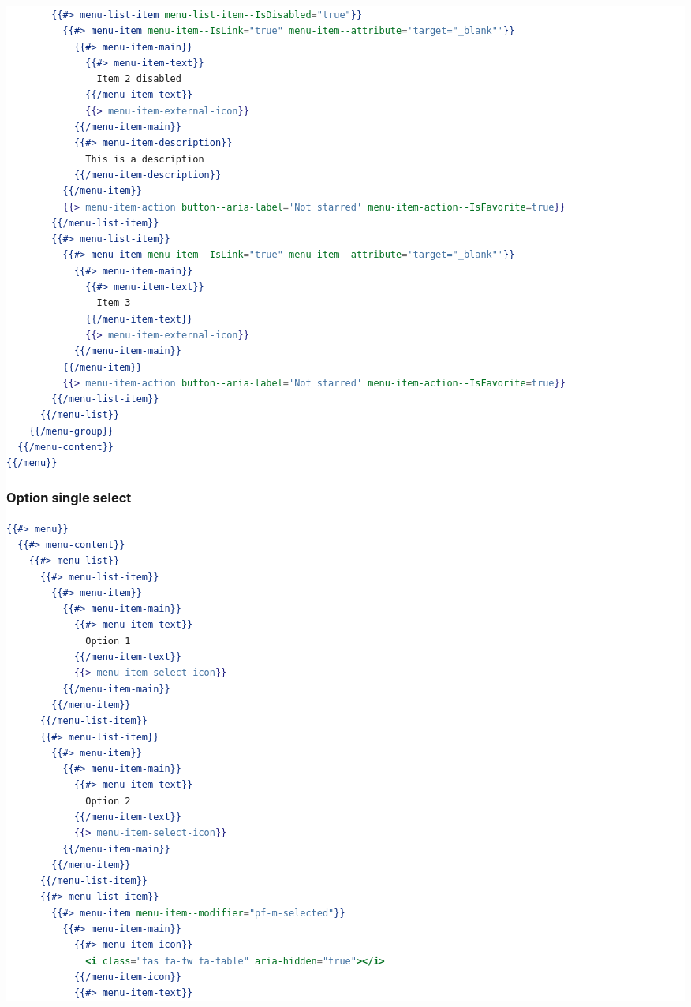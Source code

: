 ```hbs
        {{#> menu-list-item menu-list-item--IsDisabled="true"}}
          {{#> menu-item menu-item--IsLink="true" menu-item--attribute='target="_blank"'}}
            {{#> menu-item-main}}
              {{#> menu-item-text}}
                Item 2 disabled
              {{/menu-item-text}}
              {{> menu-item-external-icon}}
            {{/menu-item-main}}
            {{#> menu-item-description}}
              This is a description
            {{/menu-item-description}}
          {{/menu-item}}
          {{> menu-item-action button--aria-label='Not starred' menu-item-action--IsFavorite=true}}
        {{/menu-list-item}}
        {{#> menu-list-item}}
          {{#> menu-item menu-item--IsLink="true" menu-item--attribute='target="_blank"'}}
            {{#> menu-item-main}}
              {{#> menu-item-text}}
                Item 3
              {{/menu-item-text}}
              {{> menu-item-external-icon}}
            {{/menu-item-main}}
          {{/menu-item}}
          {{> menu-item-action button--aria-label='Not starred' menu-item-action--IsFavorite=true}}
        {{/menu-list-item}}
      {{/menu-list}}
    {{/menu-group}}
  {{/menu-content}}
{{/menu}}
```

### Option single select
```hbs
{{#> menu}}
  {{#> menu-content}}
    {{#> menu-list}}
      {{#> menu-list-item}}
        {{#> menu-item}}
          {{#> menu-item-main}}
            {{#> menu-item-text}}
              Option 1
            {{/menu-item-text}}
            {{> menu-item-select-icon}}
          {{/menu-item-main}}
        {{/menu-item}}
      {{/menu-list-item}}
      {{#> menu-list-item}}
        {{#> menu-item}}
          {{#> menu-item-main}}
            {{#> menu-item-text}}
              Option 2
            {{/menu-item-text}}
            {{> menu-item-select-icon}}
          {{/menu-item-main}}
        {{/menu-item}}
      {{/menu-list-item}}
      {{#> menu-list-item}}
        {{#> menu-item menu-item--modifier="pf-m-selected"}}
          {{#> menu-item-main}}
            {{#> menu-item-icon}}
              <i class="fas fa-fw fa-table" aria-hidden="true"></i>
            {{/menu-item-icon}}
            {{#> menu-item-text}}
```